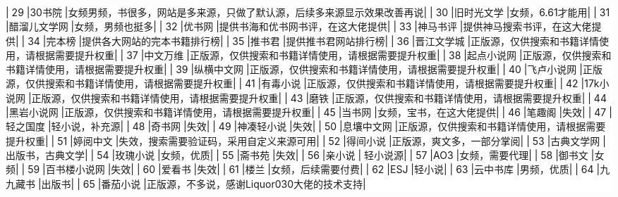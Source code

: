 | 29 |30书院        |女频男频，书很多，网站是多来源，只做了默认源，后续多来源显示效果改善再说|
| 30 |旧时光文学    |女频，6.61才能用|
| 31 |醋溜儿文学网  |女频，男频也挺多|
| 32 |优书网        |提供书海和优书网书评，在这大佬提供|
| 33 |神马书评      |提供神马搜索书评，在这大佬提供|
| 34 |完本榜        |提供各大网站的完本书籍排行榜|
| 35 |推书君        |提供推书君网站排行榜|
| 36 |晋江文学城    |正版源，仅供搜索和书籍详情使用，请根据需要提升权重|
| 37 |中文万维      |正版源，仅供搜索和书籍详情使用，请根据需要提升权重|
| 38 |起点小说网    |正版源，仅供搜索和书籍详情使用，请根据需要提升权重|
| 39 |纵横中文网    |正版源，仅供搜索和书籍详情使用，请根据需要提升权重|
| 40 |飞卢小说网    |正版源，仅供搜索和书籍详情使用，请根据需要提升权重|
| 41 |有毒小说      |正版源，仅供搜索和书籍详情使用，请根据需要提升权重|
| 42 |17k小说网     |正版源，仅供搜索和书籍详情使用，请根据需要提升权重|
| 43 |磨铁          |正版源，仅供搜索和书籍详情使用，请根据需要提升权重|
| 44 |黑岩小说网    |正版源，仅供搜索和书籍详情使用，请根据需要提升权重|
| 45 |当书网        |女频，宝书，在这大佬提供|
| 46 |笔趣阁        |失效|
| 47 |轻之国度      |轻小说，补充源|
| 48 |奇书网        |失效|
| 49 |神凑轻小说    |失效|
| 50 |息壤中文网    |正版源，仅供搜索和书籍详情使用，请根据需要提升权重|
| 51 |婷阅中文      |失效，搜索需要验证码，采用自定义来源可用|
| 52 |得间小说      |正版源，爽文多，一部分掌阅|
| 53 |古典文学网    |出版书，古典文学|
| 54 |玫瑰小说      |女频，优质|
| 55 |斋书苑        |失效|
| 56 |亲小说        | 轻小说源|
| 57 |AO3           |女频，需要代理|
| 58 |御书文        |女频|
| 59 |百书楼小说网   |失效|
| 60 |爱看书        |失效|
| 61 |楼兰          |女频，后续需要付费|
| 62 |ESJ           |轻小说|
| 63 |云中书库      |男频，优质|
| 64 |九九藏书      |出版书|
| 65 |番茄小说      |正版源，不多说，感谢Liquor030大佬的技术支持|